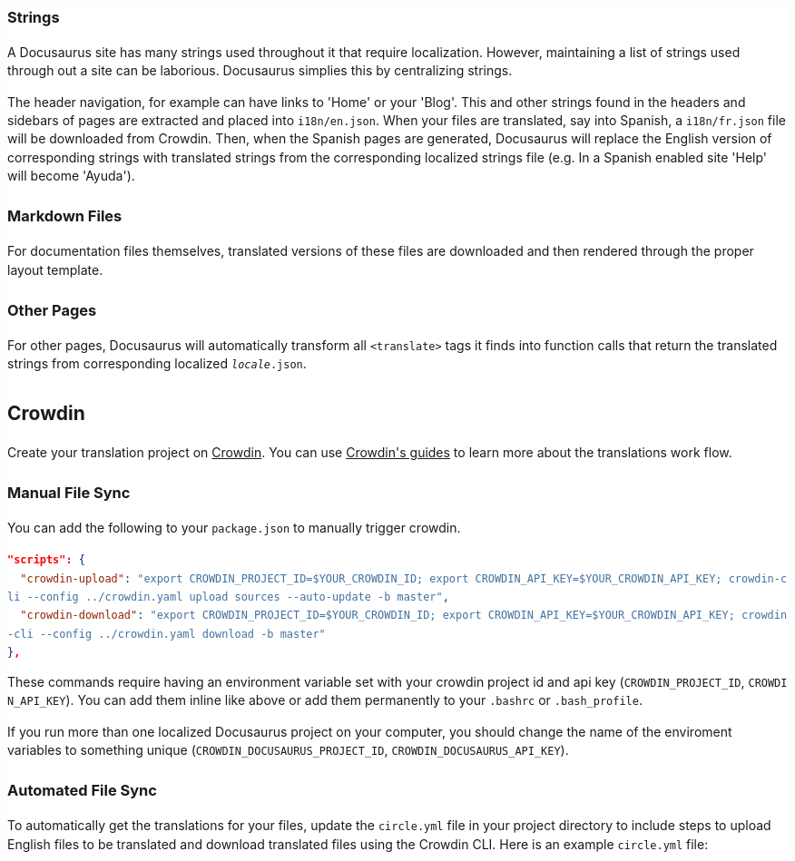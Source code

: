 ### Strings

A Docusaurus site has many strings used throughout it that require localization. However, maintaining a list of strings used through out a site can be laborious. Docusaurus simplies this by centralizing strings.

The header navigation, for example can have links to 'Home' or your 'Blog'. This and other strings found in the headers and sidebars of pages are extracted and placed into `i18n/en.json`. When your files are translated, say into Spanish, a `i18n/fr.json` file will be downloaded from Crowdin. Then, when the Spanish pages are generated, Docusaurus will replace the English version of corresponding strings with translated strings from the corresponding localized strings file (e.g. In a Spanish enabled site 'Help' will become 'Ayuda').

### Markdown Files

For documentation files themselves, translated versions of these files are downloaded and then rendered through the proper layout template.

### Other Pages

For other pages, Docusaurus will automatically transform all `<translate>` tags it finds into function calls that return the translated strings from corresponding localized _`locale`_`.json`.

## Crowdin

Create your translation project on [Crowdin](https://www.crowdin.com/). You can use [Crowdin's guides](https://support.crowdin.com/translation-process-overview/) to learn more about the translations work flow.

### Manual File Sync

You can add the following to your `package.json` to manually trigger crowdin. 

```json
"scripts": {
  "crowdin-upload": "export CROWDIN_PROJECT_ID=$YOUR_CROWDIN_ID; export CROWDIN_API_KEY=$YOUR_CROWDIN_API_KEY; crowdin-cli --config ../crowdin.yaml upload sources --auto-update -b master",
  "crowdin-download": "export CROWDIN_PROJECT_ID=$YOUR_CROWDIN_ID; export CROWDIN_API_KEY=$YOUR_CROWDIN_API_KEY; crowdin-cli --config ../crowdin.yaml download -b master"
},
```

These commands require having an environment variable set with your crowdin project id and api key (`CROWDIN_PROJECT_ID`, `CROWDIN_API_KEY`). You can add them inline like above or add them permanently to your `.bashrc` or `.bash_profile`.

If you run more than one localized Docusaurus project on your computer, you should change the name of the enviroment variables to something unique (`CROWDIN_DOCUSAURUS_PROJECT_ID`, `CROWDIN_DOCUSAURUS_API_KEY`).

### Automated File Sync

To automatically get the translations for your files, update the `circle.yml` file in your project directory to include steps to upload English files to be translated and download translated files using the Crowdin CLI. Here is an example `circle.yml` file:
